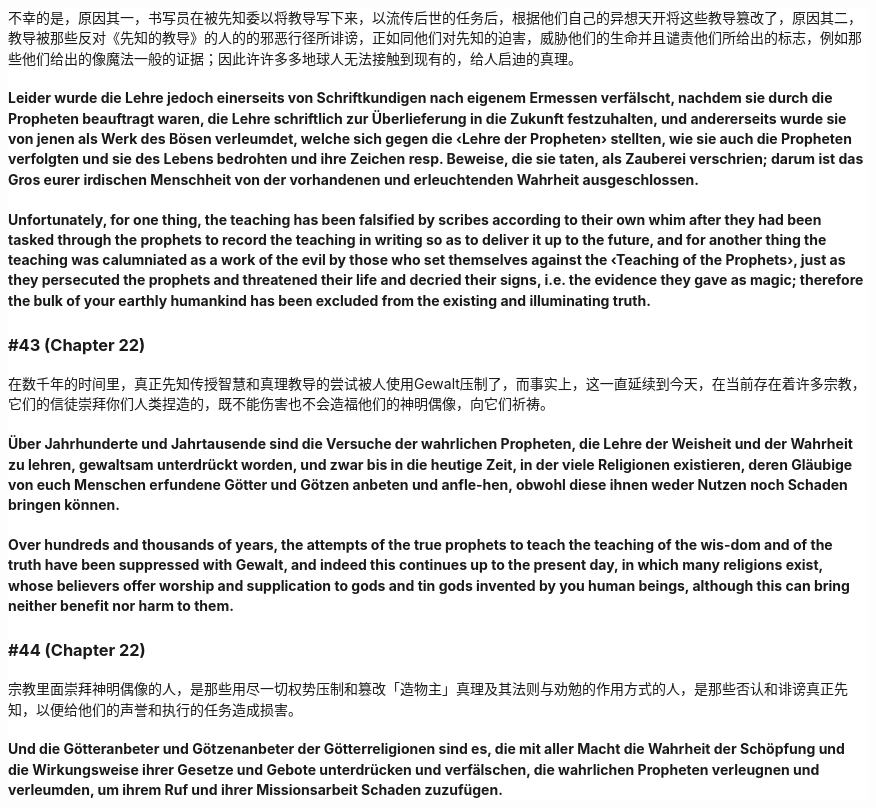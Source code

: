 不幸的是，原因其一，书写员在被先知委以将教导写下来，以流传后世的任务后，根据他们自己的异想天开将这些教导篡改了，原因其二，教导被那些反对《先知的教导》的人的的邪恶行径所诽谤，正如同他们对先知的迫害，威胁他们的生命并且谴责他们所给出的标志，例如那些他们给出的像魔法一般的证据；因此许许多多地球人无法接触到现有的，给人启迪的真理。

#### Leider wurde die Lehre jedoch einerseits von Schriftkundigen nach eigenem Ermessen verfälscht, nachdem sie durch die Propheten beauftragt waren, die Lehre schriftlich zur Überlieferung in die Zukunft festzuhalten, und andererseits wurde sie von jenen als Werk des Bösen verleumdet, welche sich gegen die ‹Lehre der Propheten› stellten, wie sie auch die Propheten verfolgten und sie des Lebens bedrohten und ihre Zeichen resp. Beweise, die sie taten, als Zauberei verschrien; darum ist das Gros eurer irdischen Menschheit von der vorhandenen und erleuchtenden Wahrheit ausgeschlossen.

#### Unfortunately, for one thing, the teaching has been falsified by scribes according to their own whim after they had been tasked through the prophets to record the teaching in writing so as to deliver it up to the future, and for another thing the teaching was calumniated as a work of the evil by those who set themselves against the ‹Teaching of the Prophets›, just as they persecuted the prophets and threatened their life and decried their signs, i.e. the evidence they gave as magic; therefore the bulk of your earthly humankind has been excluded from the existing and illuminating truth.

### #43 (Chapter 22)

在数千年的时间里，真正先知传授智慧和真理教导的尝试被人使用Gewalt压制了，而事实上，这一直延续到今天，在当前存在着许多宗教，它们的信徒崇拜你们人类捏造的，既不能伤害也不会造福他们的神明偶像，向它们祈祷。

#### Über Jahrhunderte und Jahrtausende sind die Versuche der wahrlichen Propheten, die Lehre der Weisheit und der Wahrheit zu lehren, gewaltsam unterdrückt worden, und zwar bis in die heutige Zeit, in der viele Religionen existieren, deren Gläubige von euch Menschen erfundene Götter und Götzen anbeten und anfle-hen, obwohl diese ihnen weder Nutzen noch Schaden bringen können.

#### Over hundreds and thousands of years, the attempts of the true prophets to teach the teaching of the wis-dom and of the truth have been suppressed with Gewalt, and indeed this continues up to the present day, in which many religions exist, whose believers offer worship and supplication to gods and tin gods invented by you human beings, although this can bring neither benefit nor harm to them.

### #44 (Chapter 22)

宗教里面崇拜神明偶像的人，是那些用尽一切权势压制和篡改「造物主」真理及其法则与劝勉的作用方式的人，是那些否认和诽谤真正先知，以便给他们的声誉和执行的任务造成损害。

#### Und die Götteranbeter und Götzenanbeter der Götterreligionen sind es, die mit aller Macht die Wahrheit der Schöpfung und die Wirkungsweise ihrer Gesetze und Gebote unterdrücken und verfälschen, die wahrlichen Propheten verleugnen und verleumden, um ihrem Ruf und ihrer Missionsarbeit Schaden zuzufügen.

